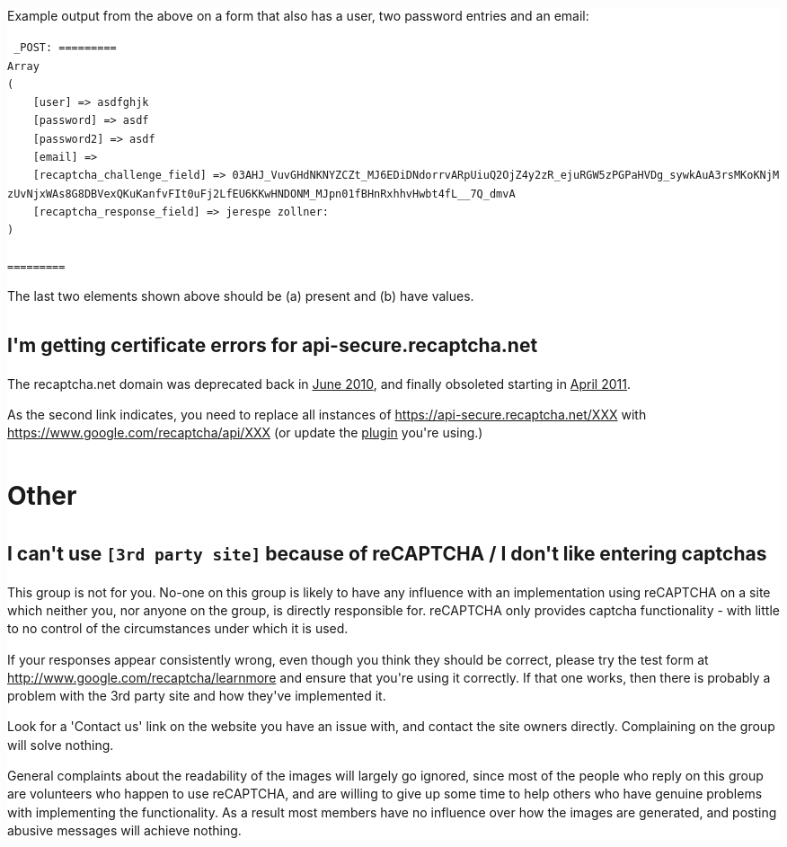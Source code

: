Example output from the above on a form that also has a user, two password entries and an email:
```
 _POST: =========
Array
(
    [user] => asdfghjk
    [password] => asdf
    [password2] => asdf
    [email] => 
    [recaptcha_challenge_field] => 03AHJ_VuvGHdNKNYZCZt_MJ6EDiDNdorrvARpUiuQ2OjZ4y2zR_ejuRGW5zPGPaHVDg_sywkAuA3rsMKoKNjMzUvNjxWAs8G8DBVexQKuKanfvFIt0uFj2LfEU6KKwHNDONM_MJpn01fBHnRxhhvHwbt4fL__7Q_dmvA
    [recaptcha_response_field] => jerespe zollner:
)

=========
```

The last two elements shown above should be (a) present and (b) have values.

## I'm getting certificate errors for api-secure.recaptcha.net ##

The recaptcha.net domain was deprecated back in [June 2010](http://groups.google.com/group/recaptcha/browse_thread/thread/7a4839d13ac3dcf5/a51be72cd56c1461), and finally obsoleted starting in [April 2011](http://groups.google.com/group/recaptcha/msg/8e88d1199244a778).

As the second link indicates, you need to replace all instances of https://api-secure.recaptcha.net/XXX with https://www.google.com/recaptcha/api/XXX (or update the [plugin](http://code.google.com/p/recaptcha/downloads/list) you're using.)

# Other #

## I can't use `[3rd party site]` because of reCAPTCHA / I don't like entering captchas ##

This group is not for you. No-one on this group is likely to have any influence with an implementation using reCAPTCHA on a site which neither you, nor anyone on the group, is directly responsible for. reCAPTCHA only provides captcha functionality - with little to no control of the circumstances under which it is used.

If your responses appear consistently wrong, even though you think they should be correct, please try the test form at http://www.google.com/recaptcha/learnmore and ensure that you're using it correctly. If that one works, then there is probably a problem with the 3rd party site and how they've implemented it.

Look for a 'Contact us' link on the website you have an issue with, and contact the site owners directly. Complaining on the group will solve nothing.

General complaints about the readability of the images will largely go ignored, since most of the people who reply on this group are volunteers who happen to use reCAPTCHA, and are willing to give up some time to help others who have genuine problems with implementing the functionality. As a result most members have no influence over how the images are generated, and posting abusive messages will achieve nothing.
